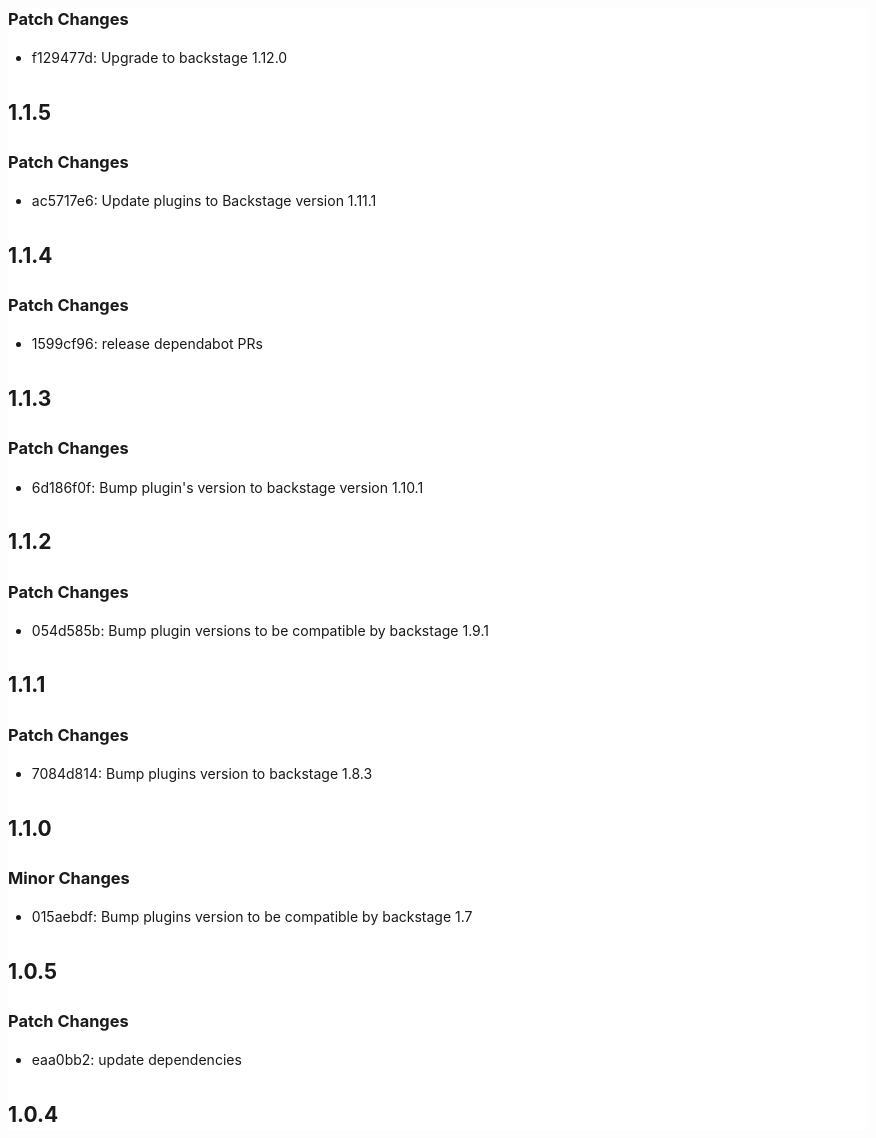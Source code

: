 ### Patch Changes

- f129477d: Upgrade to backstage 1.12.0

## 1.1.5

### Patch Changes

- ac5717e6: Update plugins to Backstage version 1.11.1

## 1.1.4

### Patch Changes

- 1599cf96: release dependabot PRs

## 1.1.3

### Patch Changes

- 6d186f0f: Bump plugin's version to backstage version 1.10.1

## 1.1.2

### Patch Changes

- 054d585b: Bump plugin versions to be compatible by backstage 1.9.1

## 1.1.1

### Patch Changes

- 7084d814: Bump plugins version to backstage 1.8.3

## 1.1.0

### Minor Changes

- 015aebdf: Bump plugins version to be compatible by backstage 1.7

## 1.0.5

### Patch Changes

- eaa0bb2: update dependencies

## 1.0.4
